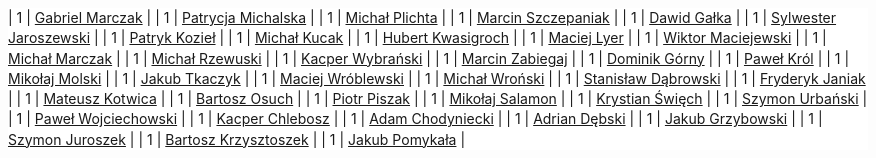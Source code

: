 | 1 | [Gabriel Marczak](https://www.worldcubeassociation.org/persons/2013MARC03) |
| 1 | [Patrycja Michalska](https://www.worldcubeassociation.org/persons/2013MICH02) |
| 1 | [Michał Plichta](https://www.worldcubeassociation.org/persons/2013PLIC01) |
| 1 | [Marcin Szczepaniak](https://www.worldcubeassociation.org/persons/2013SZCZ03) |
| 1 | [Dawid Gałka](https://www.worldcubeassociation.org/persons/2014GAKA01) |
| 1 | [Sylwester Jaroszewski](https://www.worldcubeassociation.org/persons/2014JARO01) |
| 1 | [Patryk Kozieł](https://www.worldcubeassociation.org/persons/2014KOZI01) |
| 1 | [Michał Kucak](https://www.worldcubeassociation.org/persons/2014KUCA01) |
| 1 | [Hubert Kwasigroch](https://www.worldcubeassociation.org/persons/2014KWAS01) |
| 1 | [Maciej Lyer](https://www.worldcubeassociation.org/persons/2014LYER01) |
| 1 | [Wiktor Maciejewski](https://www.worldcubeassociation.org/persons/2014MACI02) |
| 1 | [Michał Marczak](https://www.worldcubeassociation.org/persons/2014MARC06) |
| 1 | [Michał Rzewuski](https://www.worldcubeassociation.org/persons/2014RZEW01) |
| 1 | [Kacper Wybrański](https://www.worldcubeassociation.org/persons/2014WYBR01) |
| 1 | [Marcin Zabiegaj](https://www.worldcubeassociation.org/persons/2014ZABI01) |
| 1 | [Dominik Górny](https://www.worldcubeassociation.org/persons/2015GORN01) |
| 1 | [Paweł Król](https://www.worldcubeassociation.org/persons/2015KROL01) |
| 1 | [Mikołaj Molski](https://www.worldcubeassociation.org/persons/2015MOLS01) |
| 1 | [Jakub Tkaczyk](https://www.worldcubeassociation.org/persons/2015TKAC02) |
| 1 | [Maciej Wróblewski](https://www.worldcubeassociation.org/persons/2015WROB01) |
| 1 | [Michał Wroński](https://www.worldcubeassociation.org/persons/2015WRON01) |
| 1 | [Stanisław Dąbrowski](https://www.worldcubeassociation.org/persons/2016DABR03) |
| 1 | [Fryderyk Janiak](https://www.worldcubeassociation.org/persons/2016JANI03) |
| 1 | [Mateusz Kotwica](https://www.worldcubeassociation.org/persons/2016KOTW01) |
| 1 | [Bartosz Osuch](https://www.worldcubeassociation.org/persons/2016OSUC01) |
| 1 | [Piotr Piszak](https://www.worldcubeassociation.org/persons/2016PISZ01) |
| 1 | [Mikołaj Salamon](https://www.worldcubeassociation.org/persons/2016SALA18) |
| 1 | [Krystian Święch](https://www.worldcubeassociation.org/persons/2016SWIE02) |
| 1 | [Szymon Urbański](https://www.worldcubeassociation.org/persons/2016URBA03) |
| 1 | [Paweł Wojciechowski](https://www.worldcubeassociation.org/persons/2016WOJC02) |
| 1 | [Kacper Chlebosz](https://www.worldcubeassociation.org/persons/2017CHLE01) |
| 1 | [Adam Chodyniecki](https://www.worldcubeassociation.org/persons/2017CHOD02) |
| 1 | [Adrian Dębski](https://www.worldcubeassociation.org/persons/2017DEBS01) |
| 1 | [Jakub Grzybowski](https://www.worldcubeassociation.org/persons/2017GRZY02) |
| 1 | [Szymon Juroszek](https://www.worldcubeassociation.org/persons/2017JURO01) |
| 1 | [Bartosz Krzysztoszek](https://www.worldcubeassociation.org/persons/2017KRZY01) |
| 1 | [Jakub Pomykała](https://www.worldcubeassociation.org/persons/2017POMY01) |